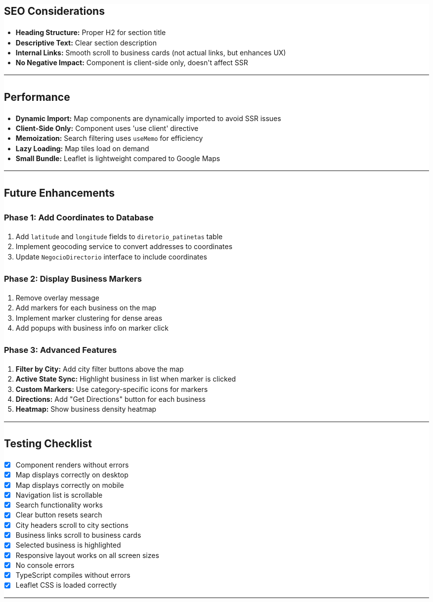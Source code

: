 
## SEO Considerations

- **Heading Structure:** Proper H2 for section title
- **Descriptive Text:** Clear section description
- **Internal Links:** Smooth scroll to business cards (not actual links, but enhances UX)
- **No Negative Impact:** Component is client-side only, doesn't affect SSR

---

## Performance

- **Dynamic Import:** Map components are dynamically imported to avoid SSR issues
- **Client-Side Only:** Component uses 'use client' directive
- **Memoization:** Search filtering uses `useMemo` for efficiency
- **Lazy Loading:** Map tiles load on demand
- **Small Bundle:** Leaflet is lightweight compared to Google Maps

---

## Future Enhancements

### Phase 1: Add Coordinates to Database
1. Add `latitude` and `longitude` fields to `diretorio_patinetas` table
2. Implement geocoding service to convert addresses to coordinates
3. Update `NegocioDirectorio` interface to include coordinates

### Phase 2: Display Business Markers
1. Remove overlay message
2. Add markers for each business on the map
3. Implement marker clustering for dense areas
4. Add popups with business info on marker click

### Phase 3: Advanced Features
1. **Filter by City:** Add city filter buttons above the map
2. **Active State Sync:** Highlight business in list when marker is clicked
3. **Custom Markers:** Use category-specific icons for markers
4. **Directions:** Add "Get Directions" button for each business
5. **Heatmap:** Show business density heatmap

---

## Testing Checklist

- [x] Component renders without errors
- [x] Map displays correctly on desktop
- [x] Map displays correctly on mobile
- [x] Navigation list is scrollable
- [x] Search functionality works
- [x] Clear button resets search
- [x] City headers scroll to city sections
- [x] Business links scroll to business cards
- [x] Selected business is highlighted
- [x] Responsive layout works on all screen sizes
- [x] No console errors
- [x] TypeScript compiles without errors
- [x] Leaflet CSS is loaded correctly

---